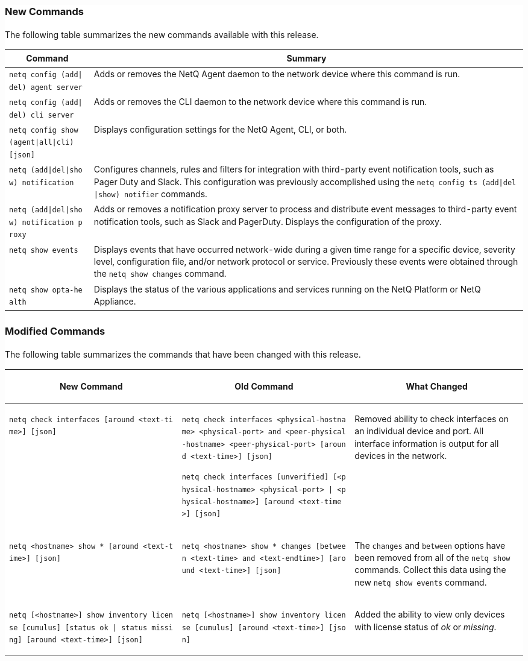 ### New Commands

The following table summarizes the new commands available with this
release.

| Command | Summary |
| ------------ | ------------- |
| `netq config (add\|del) agent server`       | Adds or removes the NetQ Agent daemon to the network device where this command is run.    |
| `netq config (add\|del) cli server`         | Adds or removes the CLI daemon to the network device where this command is run.    |
| `netq config show (agent\|all\|cli) [json]` | Displays configuration settings for the NetQ Agent, CLI, or both.  |
| `netq (add\|del\|show) notification`        | Configures channels, rules and filters for integration with third-party event notification tools, such as Pager Duty and Slack. This configuration was previously accomplished using the `netq config ts (add\|del\|show) notifier` commands.           |
| `netq (add\|del\|show) notification proxy`  | Adds or removes a notification proxy server to process and distribute event messages to third-party event notification tools, such as Slack and PagerDuty. Displays the configuration of the proxy.                                                     |
| `netq show events`                          | Displays events that have occurred network-wide during a given time range for a specific device, severity level, configuration file, and/or network protocol or service. Previously these events were obtained through the `netq show changes` command. |
| `netq show opta-health`                     | Displays the status of the various applications and services running on the NetQ Platform or NetQ Appliance.                                                                                                                                            |

### Modified Commands

The following table summarizes the commands that have been changed with
this release.

<table>
<colgroup>
<col style="width: 33%" />
<col style="width: 33%" />
<col style="width: 33%" />
</colgroup>
<thead>
<tr class="header">
<th><p>New Command</p></th>
<th><p>Old Command</p></th>
<th><p>What Changed</p></th>
</tr>
</thead>
<tbody>
<tr class="odd">
<td><p><code>netq check interfaces [around &lt;text-time&gt;] [json]</code></p></td>
<td><p><code>netq check interfaces &lt;physical-hostname&gt; &lt;physical-port&gt; and &lt;peer-physical-hostname&gt; &lt;peer-physical-port&gt; [around &lt;text-time&gt;] [json]</code></p>
<p><code>netq check interfaces [unverified] [&lt;physical-hostname&gt; &lt;physical-port&gt; | &lt;physical-hostname&gt;] [around &lt;text-time&gt;] [json]</code></p></td>
<td><p>Removed ability to check interfaces on an individual device and port. All interface information is output for all devices in the network.</p></td>
</tr>
<tr class="even">
<td><p><code>netq &lt;hostname&gt; show * [around &lt;text-time&gt;] [json]</code></p></td>
<td><p><code>netq &lt;hostname&gt; show * changes [between &lt;text-time&gt; and &lt;text-endtime&gt;] [around &lt;text-time&gt;] [json]</code></p></td>
<td><p>The <code>changes</code> and <code>between</code> options have been removed from all of the <code>netq show</code> commands. Collect this data using the new <code>netq show events</code> command.</p></td>
</tr>
<tr class="odd">
<td><p><code>netq [&lt;hostname&gt;] show inventory license [cumulus] [status ok | status missing] [around &lt;text-time&gt;] [json]</code></p></td>
<td><p><code>netq [&lt;hostname&gt;] show inventory license [cumulus] [around &lt;text-time&gt;] [json]</code></p></td>
<td><p>Added the ability to view only devices with license status of <em>ok</em> or <em>missing</em>.</p></td>
</tr>
<tr class="even">